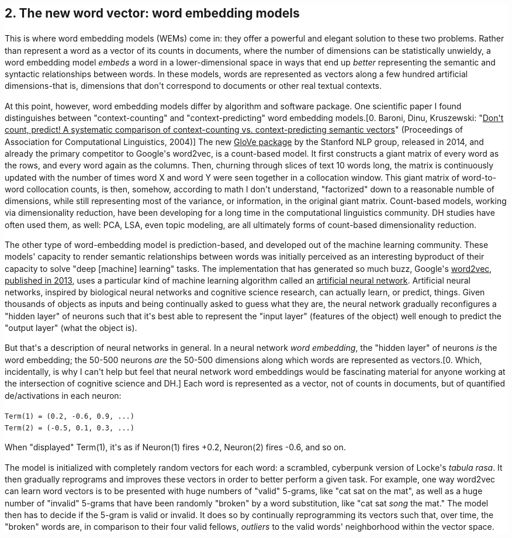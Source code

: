 ## 2. The new word vector: word embedding models

This is where word embedding models (WEMs) come in: they offer a powerful and elegant solution to these two problems. Rather than represent a word as a vector of its counts in documents, where the number of dimensions can be statistically unwieldy, a word embedding model _embeds_ a word in a lower-dimensional space in ways that end up _better_ representing the semantic and syntactic relationships between words. In these models, words are represented as vectors along a few hundred artificial dimensions-that is, dimensions that don't correspond to documents or other real textual contexts.

At this point, however, word embedding models differ by algorithm and software package. One scientific paper I found distinguishes between "context-counting" and "context-predicting" word embedding models.[0. Baroni, Dinu, Kruszewski: "[Don't count, predict! A systematic comparison of context-counting vs. context-predicting semantic vectors](http://clic.cimec.unitn.it/marco/publications/acl2014/baroni-etal-countpredict-acl2014.pdf)" (Proceedings of Association for Computational Linguistics, 2004)] The new [GloVe package](http://nlp.stanford.edu/projects/glove/) by the Stanford NLP group, released in 2014, and already the primary competitor to Google's word2vec, is a count-based model. It first constructs a giant matrix of every word as the rows, and every word again as the columns. Then, churning through slices of text 10 words long, the matrix is continuously updated with the number of times word X and word Y were seen together in a collocation window. This giant matrix of word-to-word collocation counts, is then, somehow, according to math I don't understand, "factorized" down to a reasonable numble of dimensions, while still representing most of the variance, or information, in the original giant matrix. Count-based models, working via dimensionality reduction, have been developing for a long time in the computational linguistics community. DH studies have often used them, as well: PCA, LSA, even topic modeling, are all ultimately forms of count-based dimensionality reduction.

The other type of word-embedding model is prediction-based, and developed out of the machine learning community. These models' capacity to render semantic relationships between words was initially perceived as an interesting byproduct of their capacity to solve "deep [machine] learning" tasks. The implementation that has generated so much buzz, Google's [word2vec](https://code.google.com/archive/p/word2vec/), [published in 2013](https://arxiv.org/abs/1310.4546), uses a particular kind of machine learning algorithm called an [artificial neural network](https://www.wikiwand.com/en/Artificial_neural_network). Artificial neural networks, inspired by biological neural networks and cognitive science research, can actually learn, or predict, things. Given thousands of objects as inputs and being continually asked to guess what they are, the neural network gradually reconfigures a "hidden layer" of neurons such that it's best able to represent the "input layer" (features of the object) well enough to predict the "output layer" (what the object is).

But that's a description of neural networks in general. In a neural network _word embedding_, the "hidden layer" of neurons _is_ the word embedding; the 50-500 neurons _are_ the 50-500 dimensions along which words are represented as vectors.[0. Which, incidentally, is why I can't help but feel that neural network word embeddings would be fascinating material for anyone working at the intersection of cognitive science and DH.] Each word is represented as a vector, not of counts in documents, but of quantified de/activations in each neuron:

    Term(1) = (0.2, -0.6, 0.9, ...)
    Term(2) = (-0.5, 0.1, 0.3, ...)

When "displayed" Term(1), it's as if Neuron(1) fires +0.2, Neuron(2) fires -0.6, and so on.

The model is initialized with completely random vectors for each word: a scrambled, cyberpunk version of Locke's _tabula rasa_. It then gradually reprograms and improves these vectors in order to better perform a given task. For example, one way word2vec can learn word vectors is to be presented with huge numbers of "valid" 5-grams, like "cat sat on the mat", as well as a huge number of "invalid" 5-grams that have been randomly "broken" by a word substitution, like "cat sat _song_ the mat." The model then has to decide if the 5-gram is valid or invalid. It does so by continually reprogramming its vectors such that, over time, the "broken" words are, in comparison to their four valid fellows, _outliers_ to the valid words' neighborhood within the vector space.
